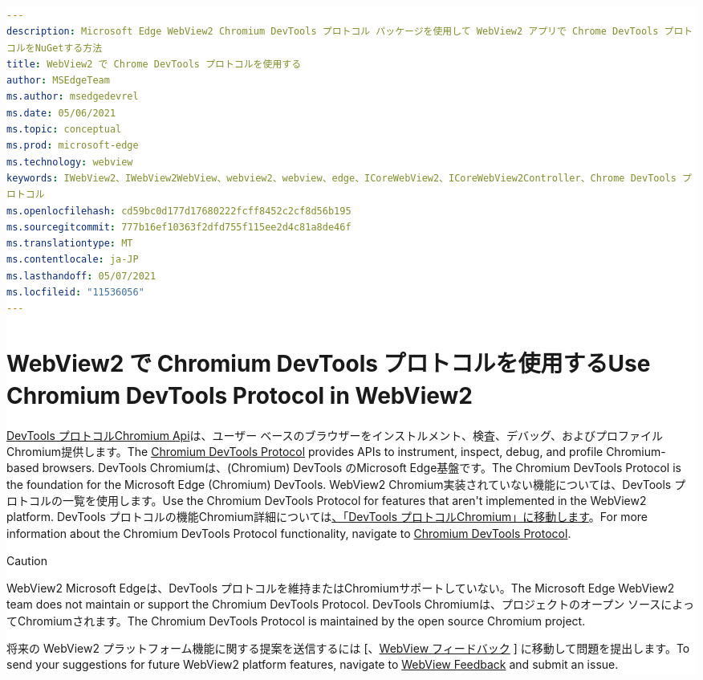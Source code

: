 ```yaml
---
description: Microsoft Edge WebView2 Chromium DevTools プロトコル パッケージを使用して WebView2 アプリで Chrome DevTools プロトコルをNuGetする方法
title: WebView2 で Chrome DevTools プロトコルを使用する
author: MSEdgeTeam
ms.author: msedgedevrel
ms.date: 05/06/2021
ms.topic: conceptual
ms.prod: microsoft-edge
ms.technology: webview
keywords: IWebView2、IWebView2WebView、webview2、webview、edge、ICoreWebView2、ICoreWebView2Controller、Chrome DevTools プロトコル
ms.openlocfilehash: cd59bc0d177d17680222fcff8452c2cf8d56b195
ms.sourcegitcommit: 777b16ef10363f2dfd755f115ee2d4c81a8de46f
ms.translationtype: MT
ms.contentlocale: ja-JP
ms.lasthandoff: 05/07/2021
ms.locfileid: "11536056"
---
```

# <a name="use-chromium-devtools-protocol-in-webview2"></a><span data-ttu-id="41e2f-104">WebView2 で Chromium DevTools プロトコルを使用する</span><span class="sxs-lookup"><span data-stu-id="41e2f-104">Use Chromium DevTools Protocol in WebView2</span></span>  

<span data-ttu-id="41e2f-105">[DevTools プロトコルChromium Api][GitHubChromedevtoolsDevtoolsProtocol]は、ユーザー ベースのブラウザーをインストルメント、検査、デバッグ、およびプロファイルChromium提供します。</span><span class="sxs-lookup"><span data-stu-id="41e2f-105">The [Chromium DevTools Protocol][GitHubChromedevtoolsDevtoolsProtocol] provides APIs to instrument, inspect, debug, and profile Chromium-based browsers.</span></span>  <span data-ttu-id="41e2f-106">DevTools Chromiumは、\(Chromium\) DevTools のMicrosoft Edge基盤です。</span><span class="sxs-lookup"><span data-stu-id="41e2f-106">The Chromium DevTools Protocol is the foundation for the Microsoft Edge \(Chromium\) DevTools.</span></span>  <span data-ttu-id="41e2f-107">WebView2 Chromium実装されていない機能については、DevTools プロトコルの一覧を使用します。</span><span class="sxs-lookup"><span data-stu-id="41e2f-107">Use the Chromium DevTools Protocol for features that aren't implemented in the WebView2 platform.</span></span>  <span data-ttu-id="41e2f-108">DevTools プロトコルの機能Chromium詳細については[、「DevTools プロトコルChromium」に移動します][GitHubChromedevtoolsDevtoolsProtocol]。</span><span class="sxs-lookup"><span data-stu-id="41e2f-108">For more information about the Chromium DevTools Protocol functionality, navigate to [Chromium DevTools Protocol][GitHubChromedevtoolsDevtoolsProtocol].</span></span>  

> [!CAUTION]
> <span data-ttu-id="41e2f-109">WebView2 Microsoft Edgeは、DevTools プロトコルを維持またはChromiumサポートしていない。</span><span class="sxs-lookup"><span data-stu-id="41e2f-109">The Microsoft Edge WebView2 team does not maintain or support the Chromium DevTools Protocol.</span></span>  <span data-ttu-id="41e2f-110">DevTools Chromiumは、プロジェクトのオープン ソースによってChromiumされます。</span><span class="sxs-lookup"><span data-stu-id="41e2f-110">The Chromium DevTools Protocol is maintained by the open source Chromium project.</span></span>  
> 
> <span data-ttu-id="41e2f-111">将来の WebView2 プラットフォーム機能に関する提案を送信するには [、[WebView フィードバック][GithubMicrosoftedgeWebview2feedback] ] に移動して問題を提出します。</span><span class="sxs-lookup"><span data-stu-id="41e2f-111">To send your suggestions for future WebView2 platform features, navigate to [WebView Feedback][GithubMicrosoftedgeWebview2feedback] and submit an issue.</span></span>  


[Webview2GetStartedWinforms]: /microsoft-edge/webview2/get-started/winforms "WebView2 の使用を開始するには、Windowsフォーム|Microsoft Docs"  
[Webview2GetStartedWpf]: /microsoft-edge/webview2/get-started/wpf "WPF サーバーでの WebView2 の|Microsoft Docs"  
[DotnetApiMicrosoftWebWebview2CoreCorewebview2GetdevtoolsprotocoleventreceiverViewWebview2Dotnet1077444]: /dotnet/api/microsoft.web.webview2.core.corewebview2.getdevtoolsprotocoleventreceiver?view=webview2-dotnet-1.0.774.44&preserve-view=true "CoreWebView2.GetDevToolsProtocolEventReceiver(String) メソッドの|Microsoft Docs"  
[DotnetApiMicrosoftWebWebview2CoreCorewebview2CalldevtoolsprotocolmethodasyncViewWebview2Dotnet1077444MicrosoftWebWebView2CoreCorewebview2CalldevtoolsprotocolmethodsyncSystemStringSystemString]: /dotnet/api/microsoft.web.webview2.core.corewebview2.calldevtoolsprotocolmethodasync?view=webview2-dotnet-1.0.774.44&preserve-view=true#Microsoft_Web_WebView2_Core_CoreWebView2_CallDevToolsProtocolMethodAsync_System_String_System_String_ "CoreWebView2.CallDevToolsProtocolMethodAsync(String, String) メソッドの|Microsoft Docs"  
[Webview2ReferenceWin32Icorewebview2ViewWebview21077444Calldevtoolsprotocolmethod]: /microsoft-edge/webview2/reference/win32/icorewebview2?view=webview2-1.0.774.44&preserve-view=true#calldevtoolsprotocolmethod "CallDevToolsProtocolMethod - インターフェイス ICoreWebView2 |Microsoft Docs"  
[Webview2ReferenceWin32Icorewebview2devtoolsprotocoleventreceiverViewWebview21077444]: /microsoft-edge/webview2/reference/win32/icorewebview2devtoolsprotocoleventreceiver?view=webview2-1.0.774.44&preserve-view=true "インターフェイス ICoreWebView2DevToolsProtocolEventReceiver |Microsoft Docs"  
[BingMaps]: https://www.bing.com/maps "Bing地図"  
[GitHubChromedevtoolsDevtoolsProtocol]: https://chromedevtools.github.io/devtools-protocol "Chrome DevTools プロトコル |GitHub"  
[GithubChromedevtoolsDevtoolsProtocolTotEmulationMethodSetgeolocationoverride]: https://chromedevtools.github.io/devtools-protocol/tot/Emulation/#method-setGeolocationOverride "エミュレーション.setGeolocationOverride - Chrome DevTools プロトコル |GitHub"  
[GithubMicrosoftedgeWebview2feedback]: https://github.com/MicrosoftEdge/WebView2Feedback "WebView フィードバック |GitHub"  
[GithubMicrosoftedgeWebview2samples]: https://github.com/MicrosoftEdge/WebView2Samples "WebView2 のサンプル |GitHub"  
[ChromiumBugsChromiumIssuesEntryComponentsPlatformDevtoolsPlatform]: https://bugs.chromium.org/p/chromium/issues/entry?components=Platform%3EDevTools%3EPlatform "バグ レポート|Chromiumバグ"  
[NugetPackagesMicrosoftWebWebView2DevToolsprotocolextension]: https://www.nuget.org/packages/Microsoft.Web.WebView2.DevToolsProtocolExtension "Microsoft.Web.WebView2.DevToolsProtocolExtension |NuGetQA ギャラリー"  